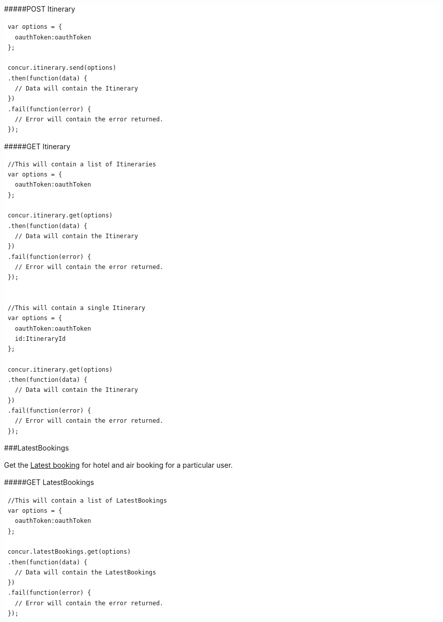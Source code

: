 #####POST Itinerary

     var options = {
       oauthToken:oauthToken
     };

     concur.itinerary.send(options)
     .then(function(data) {
       // Data will contain the Itinerary
     })
     .fail(function(error) {
       // Error will contain the error returned.
     });

#####GET Itinerary

     //This will contain a list of Itineraries
     var options = {
       oauthToken:oauthToken
     };

     concur.itinerary.get(options)
     .then(function(data) {
       // Data will contain the Itinerary
     })
     .fail(function(error) {
       // Error will contain the error returned.
     });


     //This will contain a single Itinerary
     var options = {
       oauthToken:oauthToken
       id:ItineraryId
     };

     concur.itinerary.get(options)
     .then(function(data) {
       // Data will contain the Itinerary
     })
     .fail(function(error) {
       // Error will contain the error returned.
     });

###LatestBookings

Get the [Latest booking](https://www.concursolutions.com/api/docs/index.html#!/LatestBookings) for hotel and air booking for a particular user.

#####GET LatestBookings

     //This will contain a list of LatestBookings
     var options = {
       oauthToken:oauthToken
     };

     concur.latestBookings.get(options)
     .then(function(data) {
       // Data will contain the LatestBookings
     })
     .fail(function(error) {
       // Error will contain the error returned.
     });
